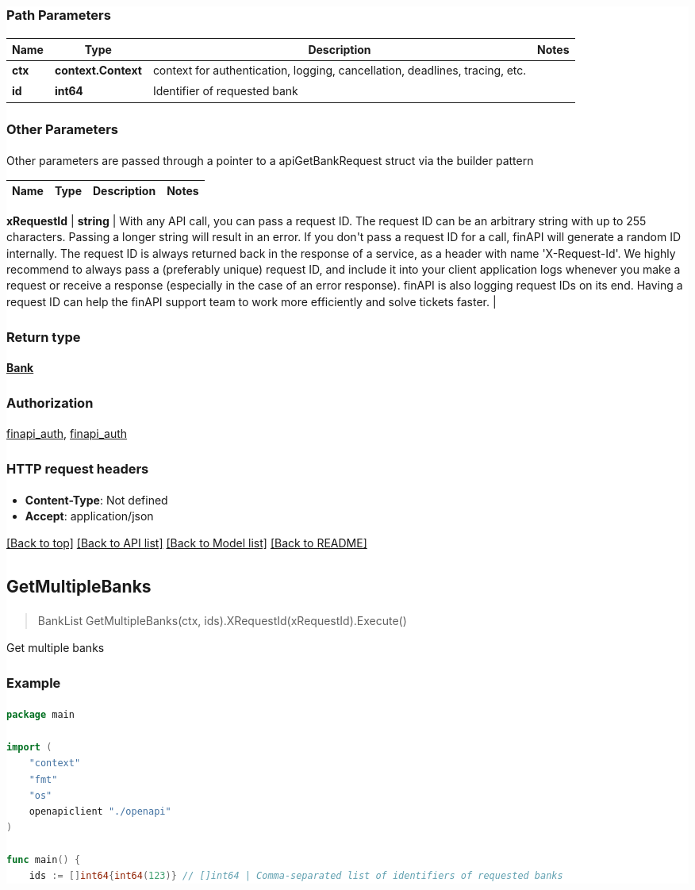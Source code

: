 ### Path Parameters


Name | Type | Description  | Notes
------------- | ------------- | ------------- | -------------
**ctx** | **context.Context** | context for authentication, logging, cancellation, deadlines, tracing, etc.
**id** | **int64** | Identifier of requested bank | 

### Other Parameters

Other parameters are passed through a pointer to a apiGetBankRequest struct via the builder pattern


Name | Type | Description  | Notes
------------- | ------------- | ------------- | -------------

 **xRequestId** | **string** | With any API call, you can pass a request ID. The request ID can be an arbitrary string with up to 255 characters. Passing a longer string will result in an error. If you don&#39;t pass a request ID for a call, finAPI will generate a random ID internally. The request ID is always returned back in the response of a service, as a header with name &#39;X-Request-Id&#39;. We highly recommend to always pass a (preferably unique) request ID, and include it into your client application logs whenever you make a request or receive a response (especially in the case of an error response). finAPI is also logging request IDs on its end. Having a request ID can help the finAPI support team to work more efficiently and solve tickets faster. | 

### Return type

[**Bank**](Bank.md)

### Authorization

[finapi_auth](../README.md#finapi_auth), [finapi_auth](../README.md#finapi_auth)

### HTTP request headers

- **Content-Type**: Not defined
- **Accept**: application/json

[[Back to top]](#) [[Back to API list]](../README.md#documentation-for-api-endpoints)
[[Back to Model list]](../README.md#documentation-for-models)
[[Back to README]](../README.md)


## GetMultipleBanks

> BankList GetMultipleBanks(ctx, ids).XRequestId(xRequestId).Execute()

Get multiple banks



### Example

```go
package main

import (
    "context"
    "fmt"
    "os"
    openapiclient "./openapi"
)

func main() {
    ids := []int64{int64(123)} // []int64 | Comma-separated list of identifiers of requested banks
```